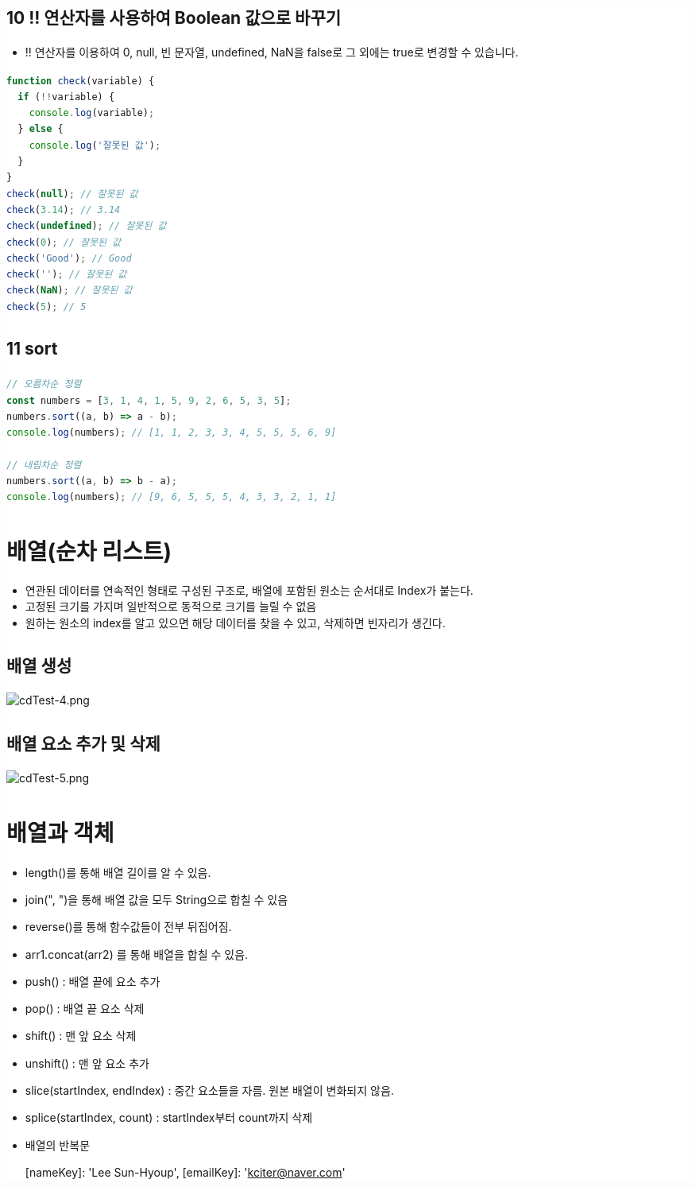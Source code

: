 ## 10 !! 연산자를 사용하여 Boolean 값으로 바꾸기
- !! 연산자를 이용하여 0, null, 빈 문자열, undefined, NaN을 false로 그 외에는 true로 변경할 수 있습니다.

```javascript
function check(variable) {
  if (!!variable) {
    console.log(variable);
  } else {
    console.log('잘못된 값');
  }
}
check(null); // 잘못된 값
check(3.14); // 3.14
check(undefined); // 잘못된 값
check(0); // 잘못된 값
check('Good'); // Good
check(''); // 잘못된 값
check(NaN); // 잘못된 값
check(5); // 5
```
## 11 sort

```javascript
// 오름차순 정렬
const numbers = [3, 1, 4, 1, 5, 9, 2, 6, 5, 3, 5];
numbers.sort((a, b) => a - b);
console.log(numbers); // [1, 1, 2, 3, 3, 4, 5, 5, 5, 6, 9]

// 내림차순 정렬
numbers.sort((a, b) => b - a);
console.log(numbers); // [9, 6, 5, 5, 5, 4, 3, 3, 2, 1, 1]

```

# 배열(순차 리스트)
- 연관된 데이터를 연속적인 형태로 구성된 구조로, 배열에 포함된 원소는 순서대로 Index가 붙는다.
- 고정된 크기를 가지며 일반적으로 동적으로 크기를 늘릴 수 없음
- 원하는 원소의 index를 알고 있으면 해당 데이터를 찾을 수 있고, 삭제하면 빈자리가 생긴다.

## 배열 생성

![cdTest-4.png](https://church-bro-double-h.github.io/assets/images/cdTest-4.png)

## 배열 요소 추가 및 삭제

![cdTest-5.png](https://church-bro-double-h.github.io/assets/images/cdTest-5.png)

# 배열과 객체
- length()를 통해 배열 길이를 알 수 있음.
- join(", ")을 통해 배열 값을 모두 String으로 합칠 수 있음
- reverse()를 통해 함수값들이 전부 뒤집어짐.
- arr1.concat(arr2) 를 통해 배열을 합칠 수 있음.
- push() : 배열 끝에 요소 추가
- pop() : 배열 끝 요소 삭제
- shift() : 맨 앞 요소 삭제
- unshift() : 맨 앞 요소 추가
- slice(startIndex, endIndex) : 중간 요소들을 자름. 원본 배열이 변화되지 않음.
- splice(startIndex, count) : startIndex부터 count까지 삭제
- 배열의 반복문


  [nameKey]: 'Lee Sun-Hyoup',
  [emailKey]: 'kciter@naver.com'